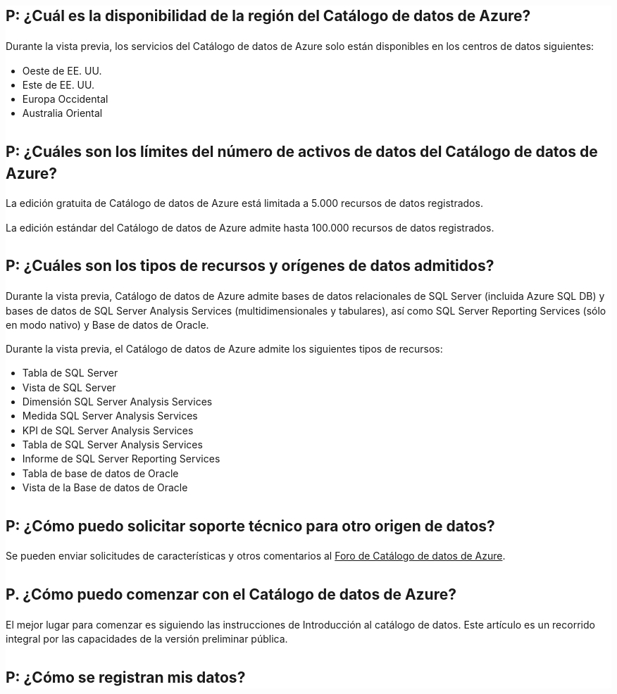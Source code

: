 ## P: ¿Cuál es la disponibilidad de la región del Catálogo de datos de Azure?

Durante la vista previa, los servicios del Catálogo de datos de Azure solo están disponibles en los centros de datos siguientes:

- Oeste de EE. UU.
- Este de EE. UU.
- Europa Occidental
- Australia Oriental

## P: ¿Cuáles son los límites del número de activos de datos del Catálogo de datos de Azure?

La edición gratuita de Catálogo de datos de Azure está limitada a 5.000 recursos de datos registrados.

La edición estándar del Catálogo de datos de Azure admite hasta 100.000 recursos de datos registrados.

## P: ¿Cuáles son los tipos de recursos y orígenes de datos admitidos?

Durante la vista previa, Catálogo de datos de Azure admite bases de datos relacionales de SQL Server (incluida Azure SQL DB) y bases de datos de SQL Server Analysis Services (multidimensionales y tabulares), así como SQL Server Reporting Services (sólo en modo nativo) y Base de datos de Oracle.

Durante la vista previa, el Catálogo de datos de Azure admite los siguientes tipos de recursos:

- Tabla de SQL Server
- Vista de SQL Server
- Dimensión SQL Server Analysis Services
- Medida SQL Server Analysis Services
- KPI de SQL Server Analysis Services 
- Tabla de SQL Server Analysis Services
- Informe de SQL Server Reporting Services  
- Tabla de base de datos de Oracle
- Vista de la Base de datos de Oracle

## P: ¿Cómo puedo solicitar soporte técnico para otro origen de datos?

Se pueden enviar solicitudes de características y otros comentarios al [Foro de Catálogo de datos de Azure](http://go.microsoft.com/fwlink/?LinkID=616424&clcid=0x409).
 
## P. ¿Cómo puedo comenzar con el Catálogo de datos de Azure?

El mejor lugar para comenzar es siguiendo las instrucciones de Introducción al catálogo de datos. Este artículo es un recorrido integral por las capacidades de la versión preliminar pública.

## P: ¿Cómo se registran mis datos?
